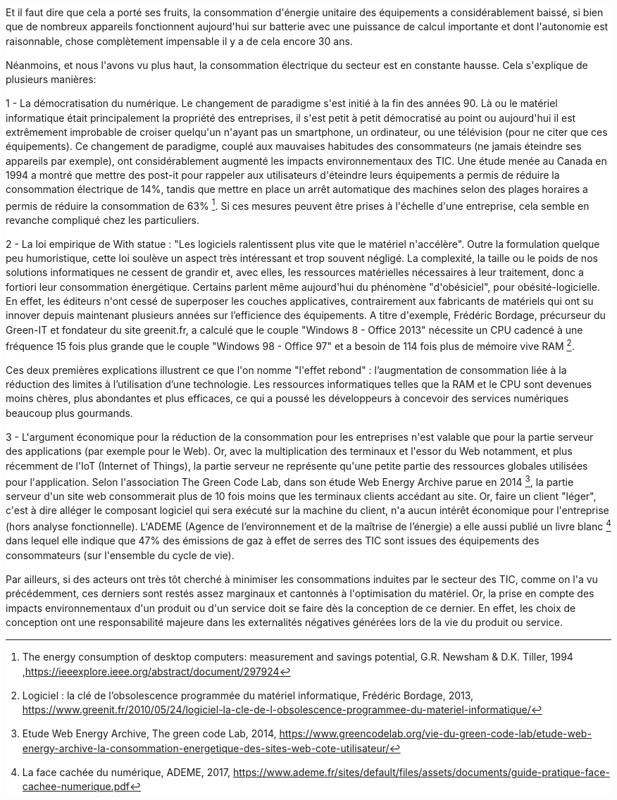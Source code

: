 Et il faut dire que cela a porté ses fruits, la consommation d'énergie unitaire des équipements a considérablement baissé, si bien que de nombreux appareils fonctionnent aujourd'hui sur batterie avec une puissance de calcul importante et dont l'autonomie est raisonnable, chose complètement impensable il y a de cela encore 30 ans.

Néanmoins, et nous l'avons vu plus haut, la consommation électrique du secteur est en constante hausse. Cela s'explique de plusieurs manières:

1 - La démocratisation du numérique. Le changement de paradigme s'est initié à la fin des années 90. Là ou le matériel informatique était principalement la propriété des entreprises, il s'est petit à petit démocratisé au point ou aujourd'hui il est extrêmement improbable de croiser quelqu'un n'ayant pas un smartphone, un ordinateur, ou une télévision (pour ne citer que ces équipements). Ce changement de paradigme, couplé aux mauvaises habitudes des consommateurs (ne jamais éteindre ses appareils par exemple), ont considérablement augmenté les impacts environnementaux des TIC. Une étude menée au Canada en 1994 a montré que mettre des post-it pour rappeler aux utilisateurs d'éteindre leurs équipements a permis de réduire la consommation électrique de 14%, tandis que mettre en place un arrêt automatique des machines selon des plages horaires a permis de réduire la consommation de 63% [^12]. Si ces mesures peuvent être prises à l'échelle d'une entreprise, cela semble en revanche compliqué chez les particuliers. 

2 - La loi empirique de With statue : "Les logiciels ralentissent plus vite que le matériel n'accélère". Outre la formulation quelque peu humoristique, cette loi soulève un aspect très intéressant et trop souvent négligé. La complexité, la taille ou le poids de nos solutions informatiques ne cessent de grandir et, avec elles, les ressources matérielles nécessaires à leur traitement, donc a fortiori leur consommation énergétique. Certains parlent même aujourd'hui du phénomène "d'obésiciel", pour obésité-logicielle. En effet, les éditeurs n'ont cessé de superposer les couches applicatives, contrairement aux fabricants de matériels qui ont su innover depuis maintenant plusieurs années sur l’efficience des équipements.
A titre d'exemple, Frédéric Bordage, précurseur du Green-IT et fondateur du site greenit.fr, a calculé que le couple "Windows 8 - Office 2013" nécessite un CPU cadencé à une fréquence 15 fois plus grande que le couple "Windows 98 - Office 97" et a besoin de 114 fois plus de mémoire vive RAM [^16]. 

Ces deux premières explications illustrent ce que l'on nomme "l'effet rebond" : l’augmentation de consommation liée à la réduction des limites à l’utilisation d’une technologie. Les ressources informatiques telles que la RAM et le CPU sont devenues moins chères, plus abondantes et plus efficaces, ce qui a poussé les développeurs à concevoir des services numériques beaucoup plus gourmands.

3 - L'argument économique pour la réduction de la consommation pour les entreprises n'est valable que pour la partie serveur des applications (par exemple pour le Web). Or, avec la multiplication des terminaux et l'essor du Web notamment, et plus récemment de l'IoT (Internet of Things), la partie serveur ne représente qu'une petite partie des ressources globales utilisées pour l'application. Selon l'association The Green Code Lab, dans son étude Web Energy Archive parue en 2014 [^14], la partie serveur d'un site web consommerait plus de 10 fois moins que les terminaux clients accédant au site. Or, faire un client "léger", c'est à dire alléger le composant logiciel qui sera exécuté sur la machine du client, n'a aucun intérêt économique pour l'entreprise (hors analyse fonctionnelle). L'ADEME (Agence de l’environnement et de la maîtrise de l’énergie) a elle aussi publié un livre blanc [^15] dans lequel elle indique que 47% des émissions de gaz à effet de serres des TIC sont issues des équipements des consommateurs (sur l'ensemble du cycle de vie).

Par ailleurs, si des acteurs ont très tôt cherché à minimiser les consommations induites par le secteur des TIC, comme on l'a vu précédemment, ces derniers sont restés assez marginaux et cantonnés à l'optimisation du matériel. Or, la prise en compte des impacts environnementaux d'un produit ou d'un service doit se faire dès la conception de ce dernier. En effet, les choix de conception ont une responsabilité majeure dans les externalités négatives générées lors de la vie du produit ou service.


[^1]: Limits of Growth, Club de Rome, 1972, http://www.donellameadows.org/wp-content/userfiles/Limits-to-Growth-digital-scan-version.pdf
[^2]: Our common future, 1987, https://www.diplomatie.gouv.fr/sites/odyssee-developpement-durable/files/5/rapport_brundtland.pdf 
[^3]: International Energy Agency, https://www.iea.org/geco/data/
[^4]: Brandz top 100 most valuable global Brands, 2019, http://online.pubhtml5.com/bydd/ksdy/#p=15
[^5]: Série de normes ISO 14000, https://www.iso.org/fr/iso-14001-environmental-management.html
[^6]: On Global Electricity Usage of Communication Technology: Trends to 2030, Andrae & Edler, 2015, https://www.mdpi.com/2078-1547/6/1/117/htm
[^7]: LEAN ICT - Pour une sobriété numérique, The Shift Project, 2018, https://theshiftproject.org/wp-content/uploads/2018/11/Rapport-final-v8-WEB.pdf
[^8]: The Case for Energy-Proportional Computing, Barroso & Hölzle, 2007, https://storage.googleapis.com/pub-tools-public-publication-data/pdf/33387.pdf
[^9]: Label Energy Star, https://www.energystar.gov/about
[^10]: 80+ certification, https://www.plugloadsolutions.com/80PlusPowerSupplies.aspx
[^11]: Climate Servers Computing, aujourd'hui renommé The Green Grid, https://www.thegreengrid.org/
[^12]: The energy consumption of desktop computers: measurement and savings potential, G.R. Newsham & D.K. Tiller, 1994 ,https://ieeexplore.ieee.org/abstract/document/297924
[^13]: A "Green TCP/IP" to reduce electricity consumed by computers, Irish & Christensen, 2000, https://ieeexplore.ieee.org/abstract/document/673356
[^14]: Etude Web Energy Archive, The green code Lab, 2014, https://www.greencodelab.org/vie-du-green-code-lab/etude-web-energy-archive-la-consommation-energetique-des-sites-web-cote-utilisateur/
[^15]: La face cachée du numérique, ADEME, 2017, https://www.ademe.fr/sites/default/files/assets/documents/guide-pratique-face-cachee-numerique.pdf
[^16]: Logiciel : la clé de l’obsolescence programmée du matériel informatique, Frédéric Bordage, 2013, https://www.greenit.fr/2010/05/24/logiciel-la-cle-de-l-obsolescence-programmee-du-materiel-informatique/
[^18]: Synthèse production électrique française 2018, RTE France, https://bilan-electrique-2018.rte-france.com/synthese/
[^23]:  Refactoring for Energy Efficiency:A Reflection on the State of the Art, Gustavo Pinto, Francisco Soares-Neto, Fernando Castor, http://gustavopinto.org/lost+found/greens2015.pdf
[^17]: Guide méthodologique pour l'ACV des logiciels, Marc Vautier & Elisabeth Dechenaux & Thierry Leboucq & Olivier Philippot, https://greenspector.com/downloads/GREENSPECTOR_Guide_Methodologique_ACV_des_Logiciels.pdf
[^19]: Batteryuniversity, 2010, https://batteryuniversity.com/index.php/learn/article/how_to_prolong_lithium_based_batteries
[^20]: Using the energy consumption profiler in Visual Studio 2015 Community Update 3, StackOverflow, https://stackoverflow.com/a/40185263
[^21]: Jalen 2.0, 2014, https://github.com/adelnoureddine/jalen/tree/master/2.0
[^22]: Equipe de recherche Spirals, https://team.inria.fr/spirals/
[^25]: Power API, http://powerapi.org/
[^26]: Web Energy Archive , https://wea.greencodelab.org/fr/
[^27]: Docker Hub of powerapi, https://hub.docker.com/u/powerapi
[^28]: CHAOS Research report, The Standish Group, https://www.projectsmart.co.uk/white-papers/chaos-report.pdf
[^29]: Manifesto for Agile Software Development, https://agilemanifesto.org/
[^30]: Comité Français du Test Logiciel, http://www.cftl.fr/
[^31]: Label Numérique Responsable, https://label-nr.fr/comment/#referentiel